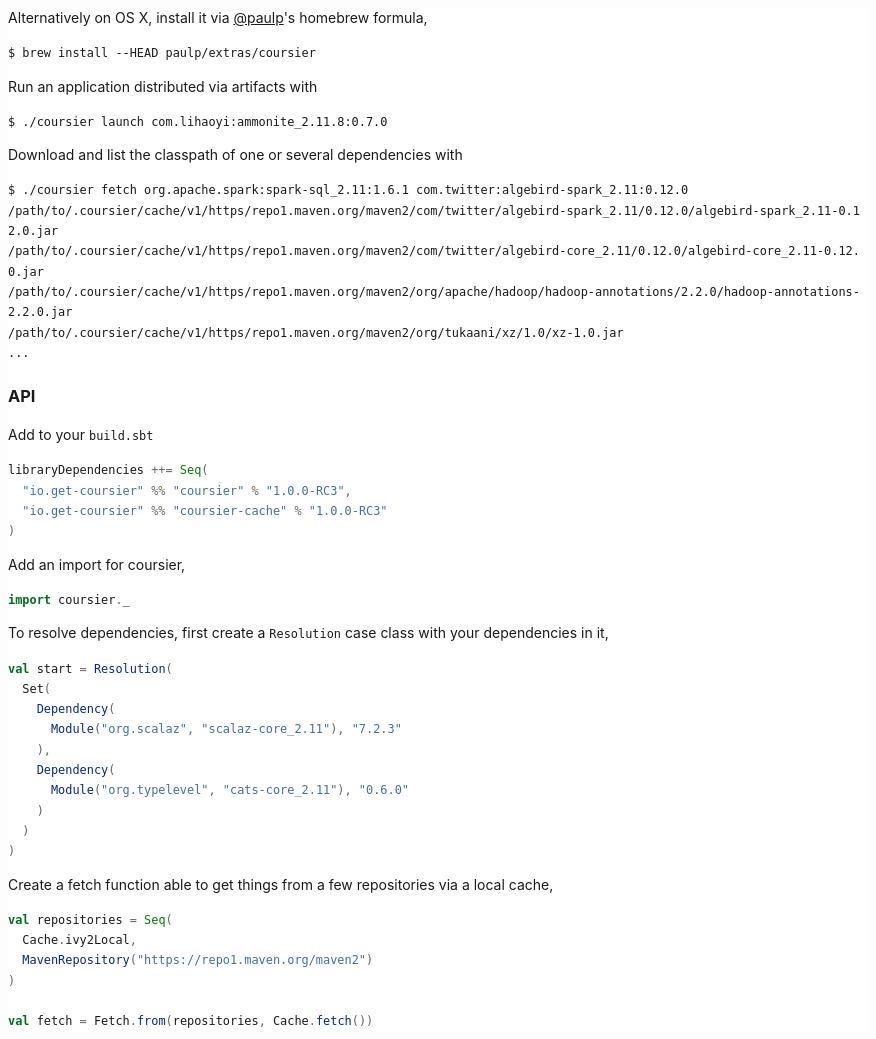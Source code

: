 Alternatively on OS X, install it via [@paulp](https://github.com/paulp/)'s homebrew formula,
```
$ brew install --HEAD paulp/extras/coursier
```

Run an application distributed via artifacts with
```
$ ./coursier launch com.lihaoyi:ammonite_2.11.8:0.7.0
```

Download and list the classpath of one or several dependencies with
```
$ ./coursier fetch org.apache.spark:spark-sql_2.11:1.6.1 com.twitter:algebird-spark_2.11:0.12.0
/path/to/.coursier/cache/v1/https/repo1.maven.org/maven2/com/twitter/algebird-spark_2.11/0.12.0/algebird-spark_2.11-0.12.0.jar
/path/to/.coursier/cache/v1/https/repo1.maven.org/maven2/com/twitter/algebird-core_2.11/0.12.0/algebird-core_2.11-0.12.0.jar
/path/to/.coursier/cache/v1/https/repo1.maven.org/maven2/org/apache/hadoop/hadoop-annotations/2.2.0/hadoop-annotations-2.2.0.jar
/path/to/.coursier/cache/v1/https/repo1.maven.org/maven2/org/tukaani/xz/1.0/xz-1.0.jar
...
```

### API

Add to your `build.sbt`
```scala
libraryDependencies ++= Seq(
  "io.get-coursier" %% "coursier" % "1.0.0-RC3",
  "io.get-coursier" %% "coursier-cache" % "1.0.0-RC3"
)
```

Add an import for coursier,
```scala
import coursier._
```







To resolve dependencies, first create a `Resolution` case class with your dependencies in it,
```scala
val start = Resolution(
  Set(
    Dependency(
      Module("org.scalaz", "scalaz-core_2.11"), "7.2.3"
    ),
    Dependency(
      Module("org.typelevel", "cats-core_2.11"), "0.6.0"
    )
  )
)
```

Create a fetch function able to get things from a few repositories via a local cache,
```scala
val repositories = Seq(
  Cache.ivy2Local,
  MavenRepository("https://repo1.maven.org/maven2")
)

val fetch = Fetch.from(repositories, Cache.fetch())
```
